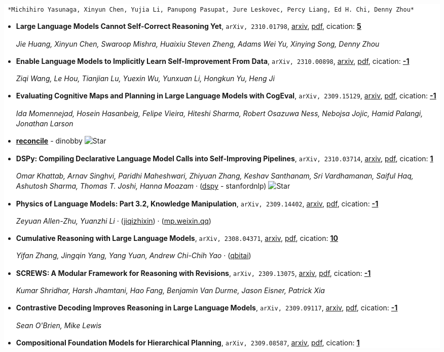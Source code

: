 	 *Michihiro Yasunaga, Xinyun Chen, Yujia Li, Panupong Pasupat, Jure Leskovec, Percy Liang, Ed H. Chi, Denny Zhou*
- **Large Language Models Cannot Self-Correct Reasoning Yet**, `arXiv, 2310.01798`, [arxiv](http://arxiv.org/abs/2310.01798v1), [pdf](http://arxiv.org/pdf/2310.01798v1.pdf), cication: [**5**](https://scholar.google.com/scholar?cites=3909307420246116708&as_sdt=2005&sciodt=0,5&hl=en&oe=ASCII)

	 *Jie Huang, Xinyun Chen, Swaroop Mishra, Huaixiu Steven Zheng, Adams Wei Yu, Xinying Song, Denny Zhou*
- **Enable Language Models to Implicitly Learn Self-Improvement From Data**, `arXiv, 2310.00898`, [arxiv](http://arxiv.org/abs/2310.00898v2), [pdf](http://arxiv.org/pdf/2310.00898v2.pdf), cication: [**-1**](None)

	 *Ziqi Wang, Le Hou, Tianjian Lu, Yuexin Wu, Yunxuan Li, Hongkun Yu, Heng Ji*
- **Evaluating Cognitive Maps and Planning in Large Language Models with
  CogEval**, `arXiv, 2309.15129`, [arxiv](http://arxiv.org/abs/2309.15129v1), [pdf](http://arxiv.org/pdf/2309.15129v1.pdf), cication: [**-1**](None)

	 *Ida Momennejad, Hosein Hasanbeig, Felipe Vieira, Hiteshi Sharma, Robert Osazuwa Ness, Nebojsa Jojic, Hamid Palangi, Jonathan Larson*
- [**reconcile**](https://github.com/dinobby/reconcile) - dinobby ![Star](https://img.shields.io/github/stars/dinobby/reconcile.svg?style=social&label=Star)
- **DSPy: Compiling Declarative Language Model Calls into Self-Improving
  Pipelines**, `arXiv, 2310.03714`, [arxiv](http://arxiv.org/abs/2310.03714v1), [pdf](http://arxiv.org/pdf/2310.03714v1.pdf), cication: [**1**](https://scholar.google.com/scholar?cites=10905723418597745738&as_sdt=2005&sciodt=0,5&hl=en&oe=ASCII)

	 *Omar Khattab, Arnav Singhvi, Paridhi Maheshwari, Zhiyuan Zhang, Keshav Santhanam, Sri Vardhamanan, Saiful Haq, Ashutosh Sharma, Thomas T. Joshi, Hanna Moazam* · ([dspy](https://github.com/stanfordnlp/dspy) - stanfordnlp) ![Star](https://img.shields.io/github/stars/stanfordnlp/dspy.svg?style=social&label=Star)
- **Physics of Language Models: Part 3.2, Knowledge Manipulation**, `arXiv, 2309.14402`, [arxiv](http://arxiv.org/abs/2309.14402v1), [pdf](http://arxiv.org/pdf/2309.14402v1.pdf), cication: [**-1**](None)

	 *Zeyuan Allen-Zhu, Yuanzhi Li* · ([jiqizhixin](https://www.jiqizhixin.com/articles/2023-10-03-5)) · ([mp.weixin.qq](https://mp.weixin.qq.com/s?__biz=MzI1MjQ2OTQ3Ng==&mid=2247618883&idx=2&sn=bedc3095f20cd2c4ac476ed5562fe86a))
- **Cumulative Reasoning with Large Language Models**, `arXiv, 2308.04371`, [arxiv](http://arxiv.org/abs/2308.04371v4), [pdf](http://arxiv.org/pdf/2308.04371v4.pdf), cication: [**10**](https://scholar.google.com/scholar?cites=12498281829120693895&as_sdt=2005&sciodt=0,5&hl=en&oe=ASCII)

	 *Yifan Zhang, Jingqin Yang, Yang Yuan, Andrew Chi-Chih Yao* · ([qbitai](https://www.qbitai.com/2023/09/87067.html))
- **SCREWS: A Modular Framework for Reasoning with Revisions**, `arXiv, 2309.13075`, [arxiv](http://arxiv.org/abs/2309.13075v1), [pdf](http://arxiv.org/pdf/2309.13075v1.pdf), cication: [**-1**](None)

	 *Kumar Shridhar, Harsh Jhamtani, Hao Fang, Benjamin Van Durme, Jason Eisner, Patrick Xia*
- **Contrastive Decoding Improves Reasoning in Large Language Models**, `arXiv, 2309.09117`, [arxiv](http://arxiv.org/abs/2309.09117v2), [pdf](http://arxiv.org/pdf/2309.09117v2.pdf), cication: [**-1**](None)

	 *Sean O'Brien, Mike Lewis*
- **Compositional Foundation Models for Hierarchical Planning**, `arXiv, 2309.08587`, [arxiv](http://arxiv.org/abs/2309.08587v2), [pdf](http://arxiv.org/pdf/2309.08587v2.pdf), cication: [**1**](https://scholar.google.com/scholar?cites=6553254235550482566&as_sdt=2005&sciodt=0,5&hl=en&oe=ASCII)
